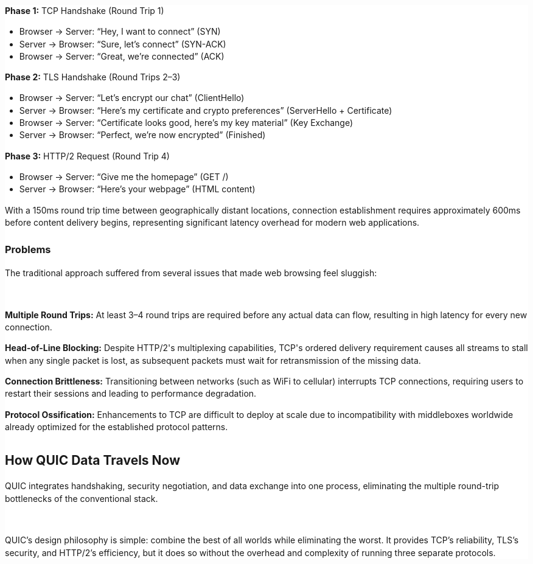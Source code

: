 **Phase 1:** TCP Handshake (Round Trip 1)

- Browser → Server: “Hey, I want to connect” (SYN)
- Server → Browser: “Sure, let’s connect” (SYN-ACK)
- Browser → Server: “Great, we’re connected” (ACK)

**Phase 2:** TLS Handshake (Round Trips 2–3)

- Browser → Server: “Let’s encrypt our chat” (ClientHello)
- Server → Browser: “Here’s my certificate and crypto preferences” (ServerHello + Certificate)
- Browser → Server: “Certificate looks good, here’s my key material” (Key Exchange)
- Server → Browser: “Perfect, we’re now encrypted” (Finished)

**Phase 3:** HTTP/2 Request (Round Trip 4)

- Browser → Server: “Give me the homepage” (GET /)
- Server → Browser: “Here’s your webpage” (HTML content)

With a 150ms round trip time between geographically distant locations, connection establishment requires approximately 600ms before content delivery begins, representing significant latency overhead for modern web applications.

### Problems

The traditional approach suffered from several issues that made web browsing feel sluggish:

<br>

**Multiple Round Trips:** At least 3–4 round trips are required before any actual data can flow, resulting in high latency for every new connection.

**Head-of-Line Blocking:** Despite HTTP/2's multiplexing capabilities, TCP's ordered delivery requirement causes all streams to stall when any single packet is lost, as subsequent packets must wait for retransmission of the missing data.

**Connection Brittleness:** Transitioning between networks (such as WiFi to cellular) interrupts TCP connections, requiring users to restart their sessions and leading to performance degradation.

**Protocol Ossification:** Enhancements to TCP are difficult to deploy at scale due to incompatibility with middleboxes worldwide already optimized for the established protocol patterns.

## How QUIC Data Travels Now

QUIC integrates handshaking, security negotiation, and data exchange into one process, eliminating the multiple round-trip bottlenecks of the conventional stack.

<br>

QUIC’s design philosophy is simple: combine the best of all worlds while eliminating the worst. It provides TCP’s reliability, TLS’s security, and HTTP/2’s efficiency, but it does so without the overhead and complexity of running three separate protocols.
